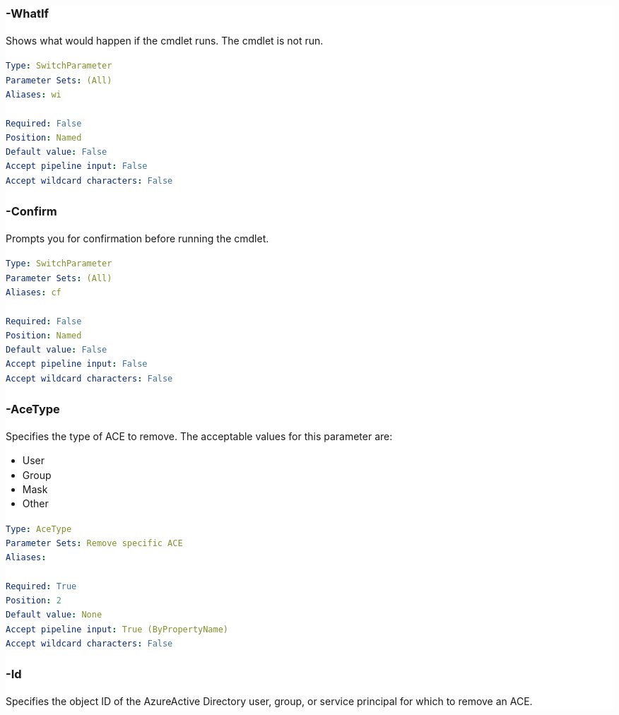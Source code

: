 ### -WhatIf
Shows what would happen if the cmdlet runs.
The cmdlet is not run.

```yaml
Type: SwitchParameter
Parameter Sets: (All)
Aliases: wi

Required: False
Position: Named
Default value: False
Accept pipeline input: False
Accept wildcard characters: False
```

### -Confirm
Prompts you for confirmation before running the cmdlet.

```yaml
Type: SwitchParameter
Parameter Sets: (All)
Aliases: cf

Required: False
Position: Named
Default value: False
Accept pipeline input: False
Accept wildcard characters: False
```

### -AceType
Specifies the type of ACE to remove.
The acceptable values for this parameter are:

- User
- Group
- Mask
- Other

```yaml
Type: AceType
Parameter Sets: Remove specific ACE
Aliases: 

Required: True
Position: 2
Default value: None
Accept pipeline input: True (ByPropertyName)
Accept wildcard characters: False
```

### -Id
Specifies the object ID of the AzureActive Directory user, group, or service principal for which to remove an ACE.
